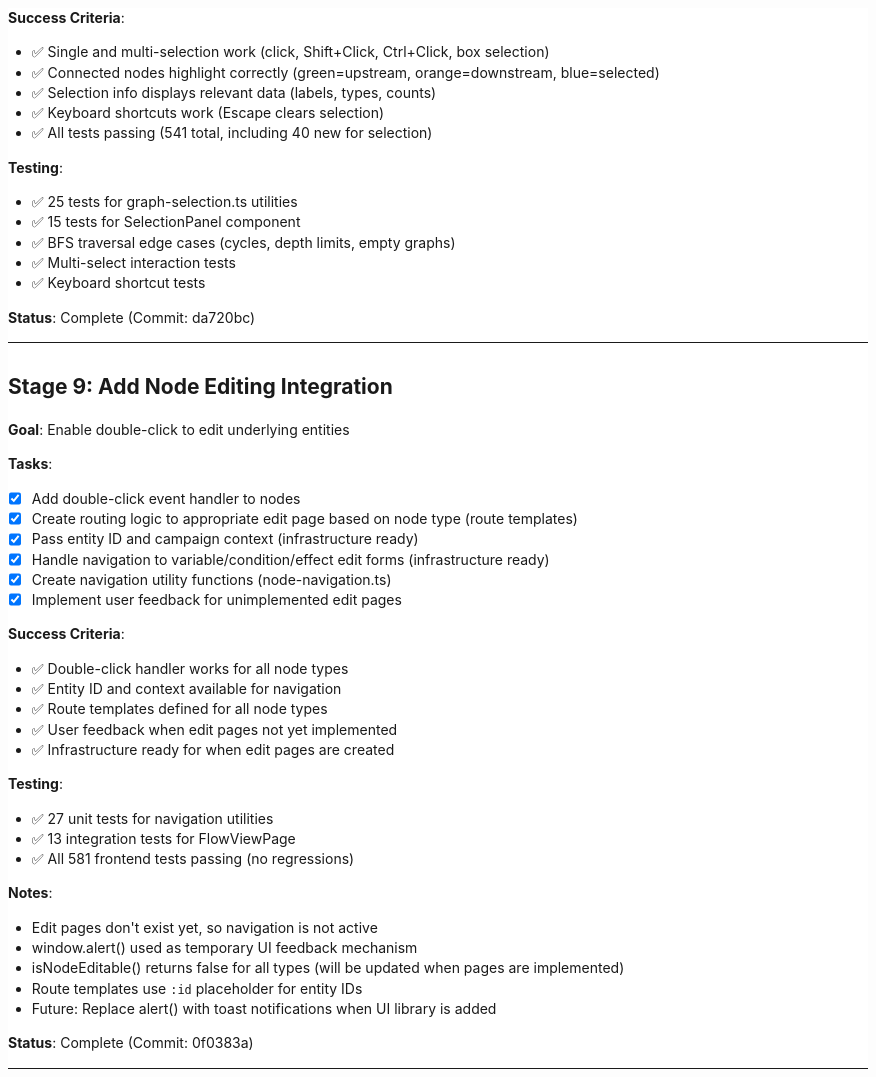 **Success Criteria**:

- ✅ Single and multi-selection work (click, Shift+Click, Ctrl+Click, box selection)
- ✅ Connected nodes highlight correctly (green=upstream, orange=downstream, blue=selected)
- ✅ Selection info displays relevant data (labels, types, counts)
- ✅ Keyboard shortcuts work (Escape clears selection)
- ✅ All tests passing (541 total, including 40 new for selection)

**Testing**:

- ✅ 25 tests for graph-selection.ts utilities
- ✅ 15 tests for SelectionPanel component
- ✅ BFS traversal edge cases (cycles, depth limits, empty graphs)
- ✅ Multi-select interaction tests
- ✅ Keyboard shortcut tests

**Status**: Complete (Commit: da720bc)

---

## Stage 9: Add Node Editing Integration

**Goal**: Enable double-click to edit underlying entities

**Tasks**:

- [x] Add double-click event handler to nodes
- [x] Create routing logic to appropriate edit page based on node type (route templates)
- [x] Pass entity ID and campaign context (infrastructure ready)
- [x] Handle navigation to variable/condition/effect edit forms (infrastructure ready)
- [x] Create navigation utility functions (node-navigation.ts)
- [x] Implement user feedback for unimplemented edit pages

**Success Criteria**:

- ✅ Double-click handler works for all node types
- ✅ Entity ID and context available for navigation
- ✅ Route templates defined for all node types
- ✅ User feedback when edit pages not yet implemented
- ✅ Infrastructure ready for when edit pages are created

**Testing**:

- ✅ 27 unit tests for navigation utilities
- ✅ 13 integration tests for FlowViewPage
- ✅ All 581 frontend tests passing (no regressions)

**Notes**:

- Edit pages don't exist yet, so navigation is not active
- window.alert() used as temporary UI feedback mechanism
- isNodeEditable() returns false for all types (will be updated when pages are implemented)
- Route templates use `:id` placeholder for entity IDs
- Future: Replace alert() with toast notifications when UI library is added

**Status**: Complete (Commit: 0f0383a)

---